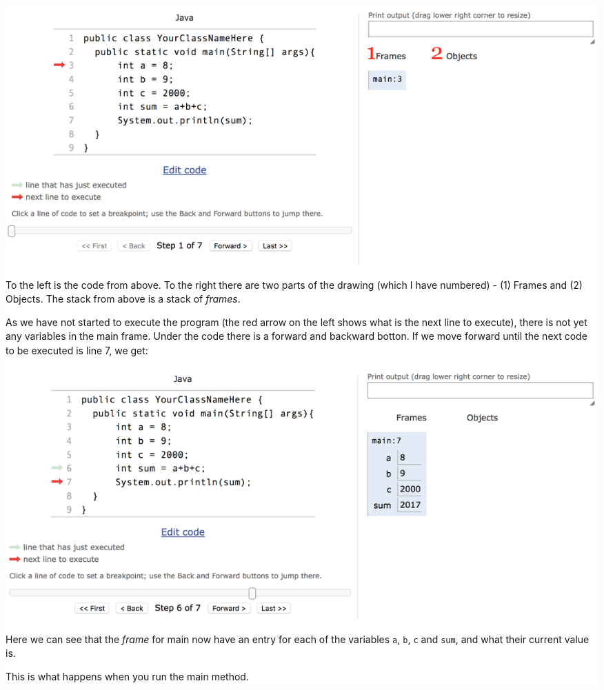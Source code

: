 ![](img/main1.png)

To the left is the code from above. To the right there are two parts of the drawing (which I have numbered) - (1) Frames and (2) Objects. The stack from above is a stack of *frames*. 

As we have not started to execute the program (the red arrow on the left shows what is the next line to execute), there is not yet any variables in the main frame. Under the code there is a forward and backward botton. If we move forward until the next code to be executed is line 7, we get:

![](img/main2.png)

Here we can see that the *frame* for main now have an entry for each of the variables `a`, `b`, `c` and `sum`, and what their current value is.

This is what happens when you run the main method. 
